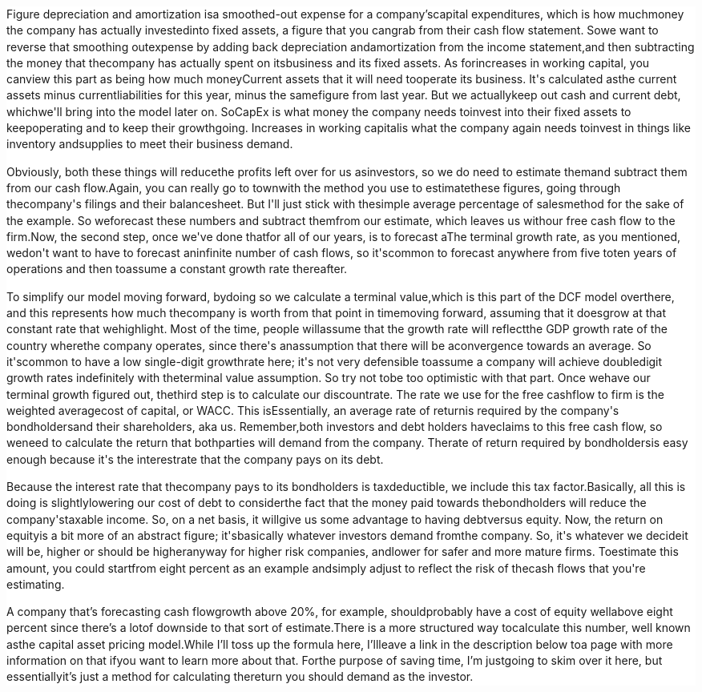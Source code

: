 Figure depreciation and amortization isa smoothed-out expense for a company’scapital expenditures, which is how muchmoney the company has actually investedinto fixed assets, a figure that you cangrab from their cash flow statement. Sowe want to reverse that smoothing outexpense by adding back depreciation andamortization from the income statement,and then subtracting the money that thecompany has actually spent on itsbusiness and its fixed assets. As forincreases in working capital, you canview this part as being how much moneyCurrent assets that it will need tooperate its business. It's calculated asthe current assets minus currentliabilities for this year, minus the samefigure from last year. But we actuallykeep out cash and current debt, whichwe'll bring into the model later on. SoCapEx is what money the company needs toinvest into their fixed assets to keepoperating and to keep their growthgoing. Increases in working capitalis what the company again needs toinvest in things like inventory andsupplies to meet their business demand.

Obviously, both these things will reducethe profits left over for us asinvestors, so we do need to estimate themand subtract them from our cash flow.Again, you can really go to townwith the method you use to estimatethese figures, going through thecompany's filings and their balancesheet. But I'll just stick with thesimple average percentage of salesmethod for the sake of the example. So weforecast these numbers and subtract themfrom our estimate, which leaves us withour free cash flow to the firm.Now, the second step, once we've done thatfor all of our years, is to forecast aThe terminal growth rate, as you mentioned, wedon't want to have to forecast aninfinite number of cash flows, so it'scommon to forecast anywhere from five toten years of operations and then toassume a constant growth rate thereafter.

To simplify our model moving forward, bydoing so we calculate a terminal value,which is this part of the DCF model overthere, and this represents how much thecompany is worth from that point in timemoving forward, assuming that it doesgrow at that constant rate that wehighlight. Most of the time, people willassume that the growth rate will reflectthe GDP growth rate of the country wherethe company operates, since there's anassumption that there will be aconvergence towards an average. So it'scommon to have a low single-digit growthrate here; it's not very defensible toassume a company will achieve doubledigit growth rates indefinitely with theterminal value assumption. So try not tobe too optimistic with that part. Once wehave our terminal growth figured out, thethird step is to calculate our discountrate. The rate we use for the free cashflow to firm is the weighted averagecost of capital, or WACC. This isEssentially, an average rate of returnis required by the company's bondholdersand their shareholders, aka us. Remember,both investors and debt holders haveclaims to this free cash flow, so weneed to calculate the return that bothparties will demand from the company. Therate of return required by bondholdersis easy enough because it's the interestrate that the company pays on its debt.

Because the interest rate that thecompany pays to its bondholders is taxdeductible, we include this tax factor.Basically, all this is doing is slightlylowering our cost of debt to considerthe fact that the money paid towards thebondholders will reduce the company'staxable income. So, on a net basis, it willgive us some advantage to having debtversus equity. Now, the return on equityis a bit more of an abstract figure; it'sbasically whatever investors demand fromthe company. So, it's whatever we decideit will be, higher or should be higheranyway for higher risk companies, andlower for safer and more mature firms. Toestimate this amount, you could startfrom eight percent as an example andsimply adjust to reflect the risk of thecash flows that you're estimating.

A company that’s forecasting cash flowgrowth above 20%, for example, shouldprobably have a cost of equity wellabove eight percent since there’s a lotof downside to that sort of estimate.There is a more structured way tocalculate this number, well known asthe capital asset pricing model.While I’ll toss up the formula here, I’llleave a link in the description below toa page with more information on that ifyou want to learn more about that. Forthe purpose of saving time, I’m justgoing to skim over it here, but essentiallyit’s just a method for calculating thereturn you should demand as the investor.

